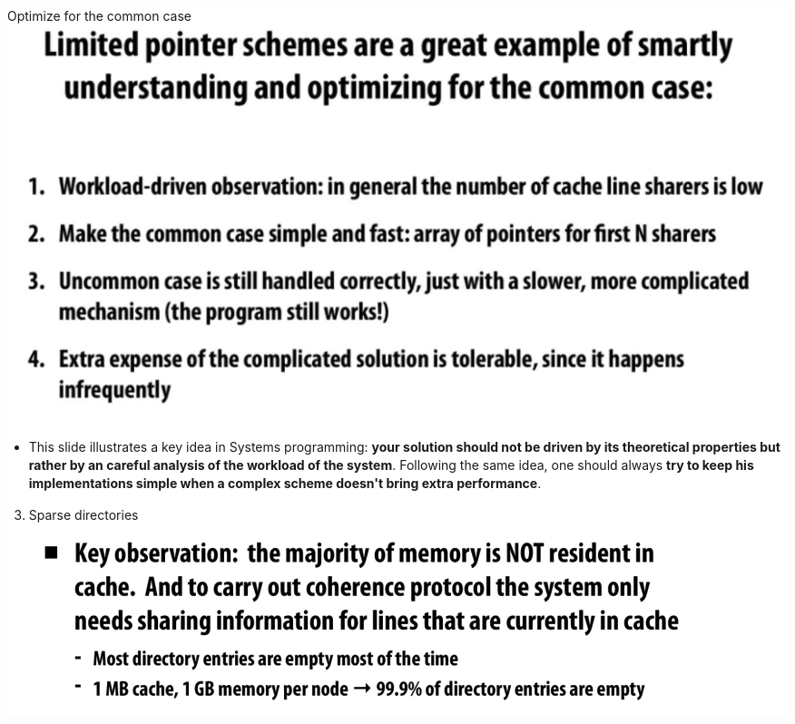    Optimize for the common case
   ![image-20200531112835440](lec20.assets/image-20200531112835440.png)

   - This slide illustrates a key idea in Systems programming: **your solution should not be driven by its theoretical properties but rather by an careful analysis of the workload of the system**. Following the same idea, one should always **try to keep his implementations simple when a complex scheme doesn't bring extra performance**.

3. Sparse directories
   ![image-20200531113038835](lec20.assets/image-20200531113038835.png)
